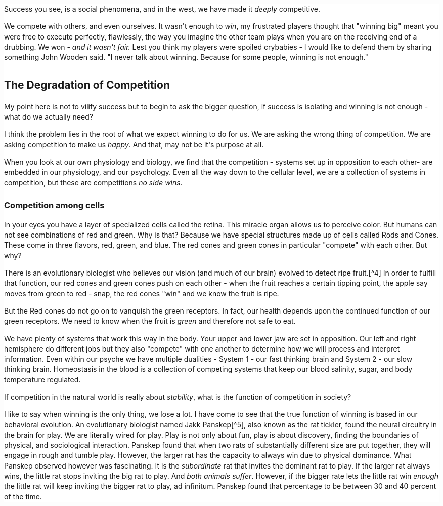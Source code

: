 Success you see, is a social phenomena, and in the west, we have made it _deeply_ competitive.

We compete with others, and even ourselves.  It wasn't enough to _win_, my frustrated players thought that "winning big" meant you were free to execute perfectly, flawlessly, the way you imagine the other team plays when you are on the receiving end of a drubbing.  We won - _and it wasn't fair._  Lest you think my players were spoiled crybabies - I would like to defend them by sharing something John Wooden said. "I never talk about winning.  Because for some people, winning is not enough."


## The Degradation of Competition
My point here is not to vilify success but to begin to ask the bigger question, if success is isolating and winning is not enough - what do we actually need?  

I think the problem lies in the root of what we expect winning to do for us.  We are asking the wrong thing of competition.  We are asking competition to make us _happy_.  And that, may not be it's purpose at all.

When you look at our own physiology and biology, we find that the competition - systems set up in opposition to each other- are embedded in our physiology, and our psychology.  Even all the way down to the cellular level, we are a collection of systems in competition, but these are competitions _no side wins_.  

### Competition among cells
In your eyes you have a layer of specialized cells called the retina.  This miracle organ allows us to perceive color.  But humans can not see combinations of red and green.  Why is that?  Because we have special structures made up of cells called Rods and Cones.  These come in three flavors, red, green, and blue.  The red cones and green cones in particular "compete" with each other.  But why?

There is an evolutionary biologist who believes our vision (and much of our brain) evolved to detect ripe fruit.[^4]  In order to fulfill that function, our red cones and green cones push on each other - when the fruit reaches a certain tipping point, the apple say moves from green to red - snap, the red cones "win" and we know the fruit is ripe.

But the Red cones do not go on to vanquish the green receptors.  In fact, our health depends upon the continued function of our green receptors.  We need to know when the fruit is _green_ and therefore not safe to eat.

We have plenty of systems that work this way in the body.  Your upper and lower jaw are set in opposition.  Our left and right hemisphere do different jobs but they also "compete" with one another to determine how we will process and interpret information.  Even within our psyche we have multiple dualities - System 1 - our fast thinking brain and System 2 - our slow thinking brain.  Homeostasis in the blood is a collection of competing systems that keep our blood salinity, sugar, and body temperature regulated.

If competition in the natural world is really about _stability_, what is the function of competition in society?

I like to say when winning is the only thing, we lose a lot.  I have come to see that the true function of winning is based in our behavioral evolution.  An evolutionary biologist named Jakk Panskep[^5], also known as the rat tickler, found the neural circuitry in the brain for play.  We are literally wired for play. Play is not only about fun, play is about discovery, finding the boundaries of physical, and sociological interaction.  Panskep found that when two rats of substantially different size are put together, they will engage in rough and tumble play.  However, the larger rat has the capacity to always win due to physical dominance.  What Panskep observed however was fascinating.  It is the _subordinate_ rat that invites the dominant rat to play.  If the larger rat always wins, the little rat stops inviting the big rat to play.  And _both animals suffer_.  However, if the bigger rate lets the little rat win _enough_ the little rat will keep inviting the bigger rat to play, ad infinitum.  Panskep found that percentage to be between 30 and 40 percent of the time.
